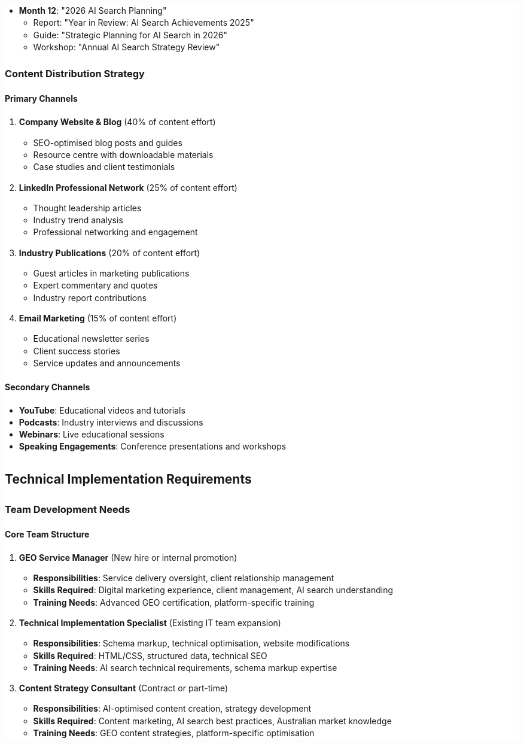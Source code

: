 - **Month 12**: "2026 AI Search Planning"
  - Report: "Year in Review: AI Search Achievements 2025"
  - Guide: "Strategic Planning for AI Search in 2026"
  - Workshop: "Annual AI Search Strategy Review"

### Content Distribution Strategy

#### Primary Channels
1. **Company Website & Blog** (40% of content effort)
   - SEO-optimised blog posts and guides
   - Resource centre with downloadable materials
   - Case studies and client testimonials

2. **LinkedIn Professional Network** (25% of content effort)
   - Thought leadership articles
   - Industry trend analysis
   - Professional networking and engagement

3. **Industry Publications** (20% of content effort)
   - Guest articles in marketing publications
   - Expert commentary and quotes
   - Industry report contributions

4. **Email Marketing** (15% of content effort)
   - Educational newsletter series
   - Client success stories
   - Service updates and announcements

#### Secondary Channels
- **YouTube**: Educational videos and tutorials
- **Podcasts**: Industry interviews and discussions
- **Webinars**: Live educational sessions
- **Speaking Engagements**: Conference presentations and workshops

## Technical Implementation Requirements

### Team Development Needs

#### Core Team Structure
1. **GEO Service Manager** (New hire or internal promotion)
   - **Responsibilities**: Service delivery oversight, client relationship management
   - **Skills Required**: Digital marketing experience, client management, AI search understanding
   - **Training Needs**: Advanced GEO certification, platform-specific training

2. **Technical Implementation Specialist** (Existing IT team expansion)
   - **Responsibilities**: Schema markup, technical optimisation, website modifications
   - **Skills Required**: HTML/CSS, structured data, technical SEO
   - **Training Needs**: AI search technical requirements, schema markup expertise

3. **Content Strategy Consultant** (Contract or part-time)
   - **Responsibilities**: AI-optimised content creation, strategy development
   - **Skills Required**: Content marketing, AI search best practices, Australian market knowledge
   - **Training Needs**: GEO content strategies, platform-specific optimisation
